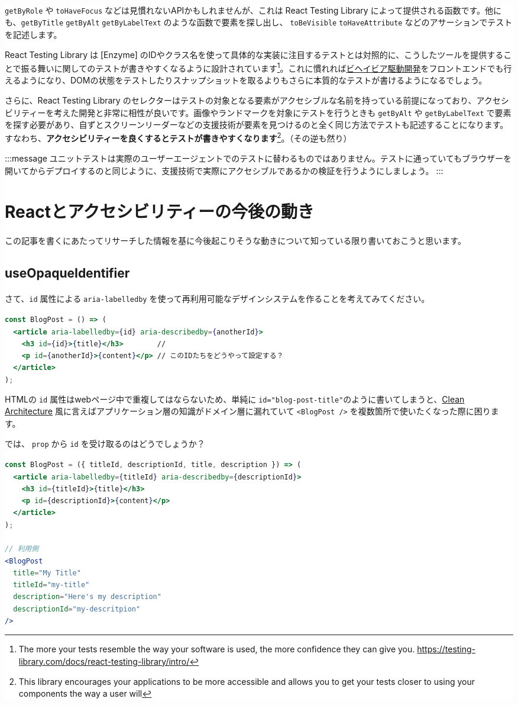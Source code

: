 `getByRole` や `toHaveFocus` などは見慣れないAPIかもしれませんが、これは React Testing Library によって提供される函数です。他にも、`getByTitle` `getByAlt` `getByLabelText` のような函数で要素を探し出し、 `toBeVisible` `toHaveAttribute` などのアサーションでテストを記述します。

[ビヘイビア駆動開発]: https://ja.wikipedia.org/wiki/%E3%83%93%E3%83%98%E3%82%A4%E3%83%93%E3%82%A2%E9%A7%86%E5%8B%95%E9%96%8B%E7%99%BA

React Testing Library は [Enzyme] のIDやクラス名を使って具体的な実装に注目するテストとは対照的に、こうしたツールを提供することで振る舞いに関してのテストが書きやすくなるように設計されています[^2]。これに慣れれば[ビヘイビア駆動開発]をフロントエンドでも行えるようになり、DOMの状態をテストしたりスナップショットを取るよりもさらに本質的なテストが書けるようになるでしょう。

[^2]: The more your tests resemble the way your software is used, the more confidence they can give you. https://testing-library.com/docs/react-testing-library/intro/

さらに、React Testing Library のセレクターはテストの対象となる要素がアクセシブルな名前を持っている前提になっており、アクセシビリティーを考えた開発と非常に相性が良いです。画像やランドマークを対象にテストを行うときも `getByAlt` や `getByLabelText` で要素を探す必要があり、自ずとスクリーンリーダーなどの支援技術が要素を見つけるのと全く同じ方法でテストも記述することになります。すなわち、**アクセシビリティーを良くするとテストが書きやすくなります**[^3]。（その逆も然り）

[^3]: This library encourages your applications to be more accessible and allows you to get your tests closer to using your components the way a user will

:::message
ユニットテストは実際のユーザーエージェントでのテストに替わるものではありません。テストに通っていてもブラウザーを開いてからデプロイするのと同じように、支援技術で実際にアクセシブルであるかの検証を行うようにしましょう。
:::

# Reactとアクセシビリティーの今後の動き

この記事を書くにあたってリサーチした情報を基に今後起こりそうな動きについて知っている限り書いておこうと思います。

## useOpaqueIdentifier

さて、`id` 属性による `aria-labelledby` を使って再利用可能なデザインシステムを作ることを考えてみてください。

```jsx
const BlogPost = () => (
  <article aria-labelledby={id} aria-describedby={anotherId}>
    <h3 id={id}>{title}</h3>        //
    <p id={anotherId}>{content}</p> // このIDたちをどうやって設定する？
  </article>
);
```

[Clean Architecture]: https://blog.cleancoder.com/uncle-bob/2012/08/13/the-clean-architecture.html

HTMLの `id` 属性はwebページ中で重複してはならないため、単純に `id="blog-post-title"`のように書いてしまうと、[Clean Architecture] 風に言えばアプリケーション層の知識がドメイン層に漏れていて `<BlogPost />` を複数箇所で使いたくなった際に困ります。

では、 `prop` から `id` を受け取るのはどうでしょうか？

```jsx
const BlogPost = ({ titleId, descriptionId, title, description }) => (
  <article aria-labelledby={titleId} aria-describedby={descriptionId}>
    <h3 id={titleId}>{title}</h3>
    <p id={descriptionId}>{content}</p>
  </article>
);

// 利用側
<BlogPost
  title="My Title"
  titleId="my-title"
  description="Here's my description"
  descriptionId="my-descritpion"
/>
```


[focus]: https://developer.mozilla.org/ja/docs/Web/CSS/:focus
[section and outlines]: https://developer.mozilla.org/ja/docs/Web/Guide/HTML/Using_HTML_sections_and_outlines
[heading level]: https://webaim.org/projects/screenreadersurvey8/#landmarks
[aria-label]: https://developer.mozilla.org/ja/docs/Web/Accessibility/ARIA/ARIA_Techniques/Using_the_aria-label_attribute
[History API]: https://developer.mozilla.org/en-US/docs/Web/API/History_API
[^1]: 関連issue https://github.com/vercel/next.js/issues/7681
[Reach Router]: https://reach.tech/router/
[スキップリンク]: https://waic.jp/docs/UNDERSTANDING-WCAG20/navigation-mechanisms-skip.html
[forwardRef]: https://reactjs.org/docs/forwarding-refs.html
[aria-modal supports]: https://a11ysupport.io/tech/aria/aria-modal_attribute
[aria-haspopup support]: https://a11ysupport.io/tech/aria/aria-haspopup_attribute
[React Testing Library]: https://testing-library.com/docs/react-testing-library/intro/
[Enzyme]: https://enzymejs.github.io/enzyme/
[Atomic Design]: https://bradfrost.com/blog/post/atomic-web-design/
[^4]: useOpaqueIdentifierについて詳しく解説されている日本語の記事はこちらをご覧ください。 https://www.dkrk-blog.net/react/useopaqueidentifier
[SyntheticEvent]: https://ja.reactjs.org/docs/events.html#gatsby-focus-wrapper
[React Fire]: https://github.com/facebook/react/issues/13525
[React Flare]: https://github.com/facebook/react/issues/15257
[Roving Tabindex]: https://waic.jp/docs/2019/NOTE-wai-aria-practices-1.1-20190207/#kbd_roving_tabindex
[^5]: https://github.com/reactjs/rfcs/issues/104
[react-interactions]: https://github.com/facebook/react/tree/master/packages/react-interactions
[Accessibility Support]: https://a11ysupport.io/
[WAI-ARIA Authoring Practice]: https://www.w3.org/TR/wai-aria-practices-1.1/
[WAI-ARIA AUthoring Practice Ja]: https://waic.jp/docs/2019/NOTE-wai-aria-practices-1.1-20190207/
[WebAIM Survey]: https://webaim.org/projects/screenreadersurvey8/
[Web Accessibility Tutorials]: https://www.w3.org/WAI/tutorials/
[accrefs]: https://accrefs.jp/
[A11YJ（Slack）]: https://a11yj.slack.com/
[MDN「アクセシビリティー」]: https://developer.mozilla.org/ja/docs/Learn/Accessibility
[React「アクセシビリティー」]: https://ja.reactjs.org/docs/accessibility.html
[Gatsby Blog]: https://www.gatsbyjs.com/blog/tags/accessibility
[/r/accessibility]: https://www.reddit.com/r/accessibility/